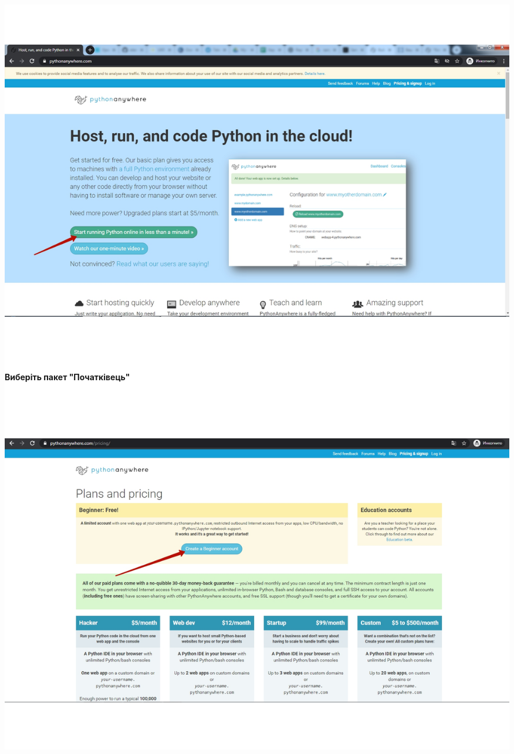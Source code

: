 <img src = "img/pythonanywhere1.jpg" height=600>

#### Виберіть пакет "Початківець"
<img src = "img/pythonanywhere2.jpg" height=600>
